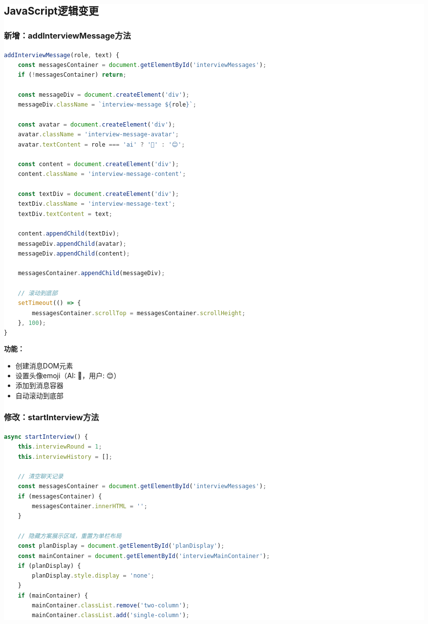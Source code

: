 
## JavaScript逻辑变更

### 新增：addInterviewMessage方法
```javascript
addInterviewMessage(role, text) {
    const messagesContainer = document.getElementById('interviewMessages');
    if (!messagesContainer) return;
    
    const messageDiv = document.createElement('div');
    messageDiv.className = `interview-message ${role}`;
    
    const avatar = document.createElement('div');
    avatar.className = 'interview-message-avatar';
    avatar.textContent = role === 'ai' ? '🤗' : '😊';
    
    const content = document.createElement('div');
    content.className = 'interview-message-content';
    
    const textDiv = document.createElement('div');
    textDiv.className = 'interview-message-text';
    textDiv.textContent = text;
    
    content.appendChild(textDiv);
    messageDiv.appendChild(avatar);
    messageDiv.appendChild(content);
    
    messagesContainer.appendChild(messageDiv);
    
    // 滚动到底部
    setTimeout(() => {
        messagesContainer.scrollTop = messagesContainer.scrollHeight;
    }, 100);
}
```

**功能：**
- 创建消息DOM元素
- 设置头像emoji（AI: 🤗，用户: 😊）
- 添加到消息容器
- 自动滚动到底部

### 修改：startInterview方法
```javascript
async startInterview() {
    this.interviewRound = 1;
    this.interviewHistory = [];
    
    // 清空聊天记录
    const messagesContainer = document.getElementById('interviewMessages');
    if (messagesContainer) {
        messagesContainer.innerHTML = '';
    }
    
    // 隐藏方案展示区域，重置为单栏布局
    const planDisplay = document.getElementById('planDisplay');
    const mainContainer = document.getElementById('interviewMainContainer');
    if (planDisplay) {
        planDisplay.style.display = 'none';
    }
    if (mainContainer) {
        mainContainer.classList.remove('two-column');
        mainContainer.classList.add('single-column');
```